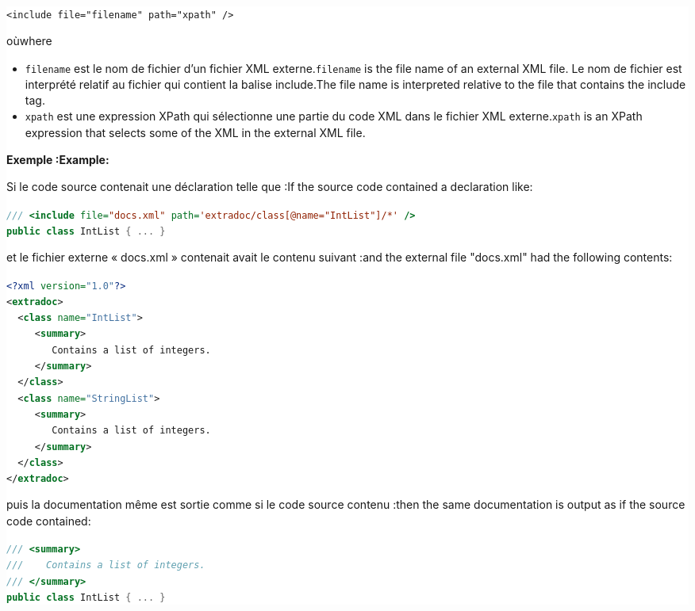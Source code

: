 ```
<include file="filename" path="xpath" />
```

<span data-ttu-id="d8c9a-186">où</span><span class="sxs-lookup"><span data-stu-id="d8c9a-186">where</span></span>

* <span data-ttu-id="d8c9a-187">`filename` est le nom de fichier d’un fichier XML externe.</span><span class="sxs-lookup"><span data-stu-id="d8c9a-187">`filename` is the file name of an external XML file.</span></span> <span data-ttu-id="d8c9a-188">Le nom de fichier est interprété relatif au fichier qui contient la balise include.</span><span class="sxs-lookup"><span data-stu-id="d8c9a-188">The file name is interpreted relative to the file that contains the include tag.</span></span>
* <span data-ttu-id="d8c9a-189">`xpath` est une expression XPath qui sélectionne une partie du code XML dans le fichier XML externe.</span><span class="sxs-lookup"><span data-stu-id="d8c9a-189">`xpath` is an XPath expression that selects some of the XML in the external XML file.</span></span>

<span data-ttu-id="d8c9a-190">__Exemple :__</span><span class="sxs-lookup"><span data-stu-id="d8c9a-190">__Example:__</span></span>

<span data-ttu-id="d8c9a-191">Si le code source contenait une déclaration telle que :</span><span class="sxs-lookup"><span data-stu-id="d8c9a-191">If the source code contained a declaration like:</span></span>

```csharp
/// <include file="docs.xml" path='extradoc/class[@name="IntList"]/*' />
public class IntList { ... }
```

<span data-ttu-id="d8c9a-192">et le fichier externe « docs.xml » contenait avait le contenu suivant :</span><span class="sxs-lookup"><span data-stu-id="d8c9a-192">and the external file "docs.xml" had the following contents:</span></span>

```xml
<?xml version="1.0"?>
<extradoc>
  <class name="IntList">
     <summary>
        Contains a list of integers.
     </summary>
  </class>
  <class name="StringList">
     <summary>
        Contains a list of integers.
     </summary>
  </class>
</extradoc>
```

<span data-ttu-id="d8c9a-193">puis la documentation même est sortie comme si le code source contenu :</span><span class="sxs-lookup"><span data-stu-id="d8c9a-193">then the same documentation is output as if the source code contained:</span></span>

```csharp
/// <summary>
///    Contains a list of integers.
/// </summary>
public class IntList { ... }
```
